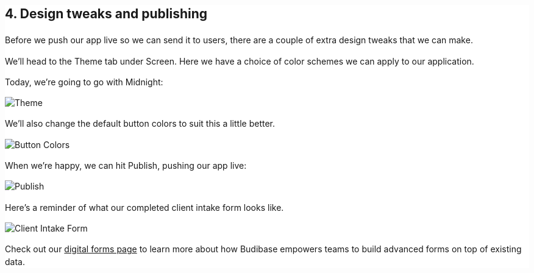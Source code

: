 ## 4. Design tweaks and publishing

Before we push our app live so we can send it to users, there are a couple of extra design tweaks that we can make.

We’ll head to the Theme tab under Screen. Here we have a choice of color schemes we can apply to our application.

Today, we’re going to go with Midnight:

![Theme](https://res.cloudinary.com/daog6scxm/image/upload/v1707724168/cms/client-intake-form/Client_Intake_Form_26_kmwolu.webp "Theme")

We’ll also change the default button colors to suit this a little better.

![Button Colors](https://res.cloudinary.com/daog6scxm/image/upload/v1707724168/cms/client-intake-form/Client_Intake_Form_27_coqqwj.webp "Button Colors")

When we’re happy, we can hit Publish, pushing our app live:

![Publish](https://res.cloudinary.com/daog6scxm/image/upload/v1707724168/cms/client-intake-form/Client_Intake_Form_28_tqi06c.webp "Publish")

Here’s a reminder of what our completed client intake form looks like.

![Client Intake Form](https://res.cloudinary.com/daog6scxm/image/upload/v1707724168/cms/client-intake-form/Client_Intake_Form_29_jtpwom.webp "Client Intake Form")

Check out our [digital forms page](https://budibase.com/forms/) to learn more about how Budibase empowers teams to build advanced forms on top of existing data.